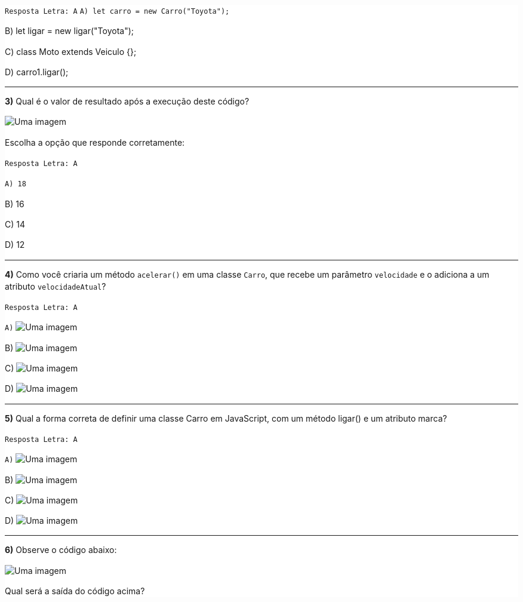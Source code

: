 ```Resposta Letra: A```
``A) let carro = new Carro("Toyota"); ``

B) let ligar = new ligar("Toyota");

C) class Moto extends Veiculo {};

D) carro1.ligar();

______

**3)** Qual é o valor de resultado após a execução deste código?

![Uma imagem](assets/ex03.PNG)

Escolha a opção que responde corretamente:

```Resposta Letra: A```

```A) 18```

B) 16

C) 14

D) 12

______

**4)** Como você criaria um método `acelerar()` em uma classe `Carro`, que recebe um parâmetro `velocidade` e o adiciona a um atributo `velocidadeAtual`?

```Resposta Letra: A```

```A)``` ![Uma imagem](assets/ex04_1.PNG)

B) ![Uma imagem](assets/ex04_2.PNG)

C) ![Uma imagem](assets/ex04_3.PNG)

D) ![Uma imagem](assets/ex04_4.PNG)

______

**5)** Qual a forma correta de definir uma classe Carro em JavaScript, com um método ligar() e um atributo marca?

```Resposta Letra: A```

```A)``` ![Uma imagem](assets/ex05_1.PNG)

B) ![Uma imagem](assets/ex05_2.PNG)

C) ![Uma imagem](assets/ex05_3.PNG)

D) ![Uma imagem](assets/ex05_4.PNG)

______

**6)** Observe o código abaixo:

![Uma imagem](assets/ex06.PNG)

Qual será a saída do código acima?

```